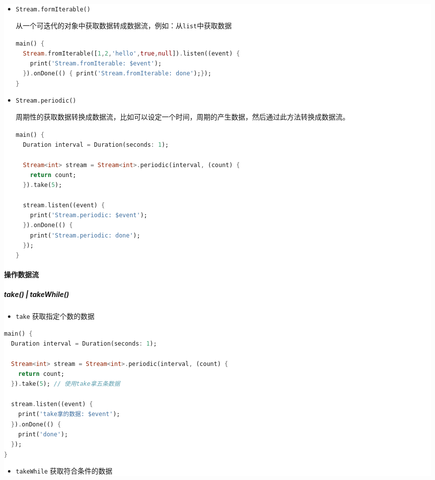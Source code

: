    - `Stream.formIterable()`

     从一个可迭代的对象中获取数据转成数据流，例如：从`list`中获取数据

     ```dart
     main() {
       Stream.fromIterable([1,2,'hello',true,null]).listen((event) {
         print('Stream.fromIterable: $event');
       }).onDone(() { print('Stream.fromIterable: done');});
     }
     ```

   - `Stream.periodic()`

     周期性的获取数据转换成数据流，比如可以设定一个时间，周期的产生数据，然后通过此方法转换成数据流。

     ```dart
     main() {
       Duration interval = Duration(seconds: 1);
     
       Stream<int> stream = Stream<int>.periodic(interval, (count) {
         return count;
       }).take(5);
     
       stream.listen((event) {
         print('Stream.periodic: $event');
       }).onDone(() {
         print('Stream.periodic: done');
       });
     }
     ```

#### 操作数据流

##### take() | takeWhile()

- `take` 获取指定个数的数据

```dart
main() {
  Duration interval = Duration(seconds: 1);

  Stream<int> stream = Stream<int>.periodic(interval, (count) {
    return count;
  }).take(5); // 使用take拿五条数据

  stream.listen((event) {
    print('take拿的数据: $event');
  }).onDone(() {
    print('done');
  });
}

```

- `takeWhile` 获取符合条件的数据
